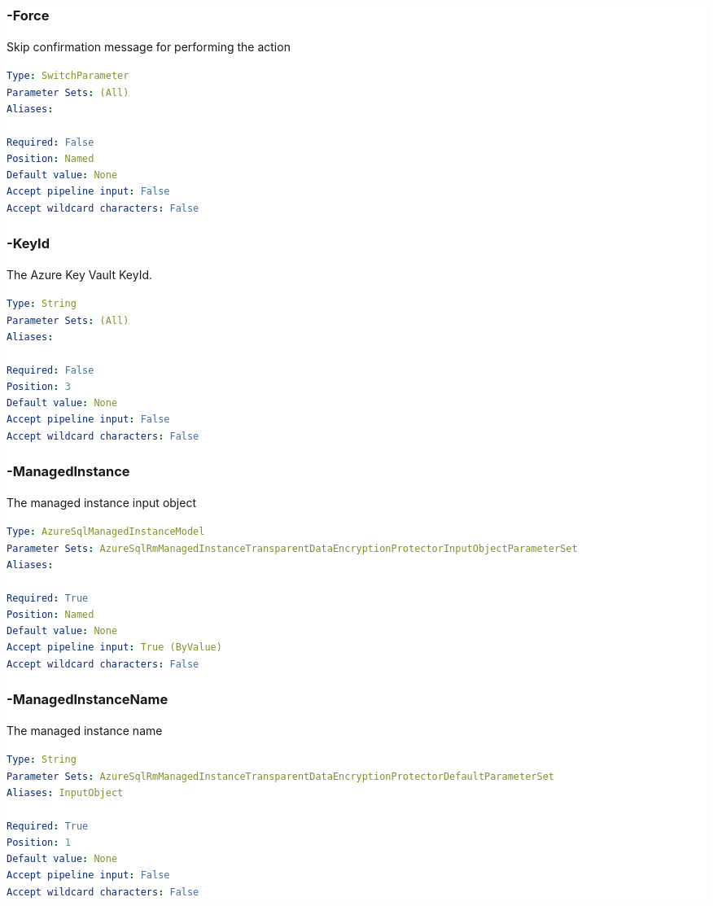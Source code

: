 ### -Force
Skip confirmation message for performing the action

```yaml
Type: SwitchParameter
Parameter Sets: (All)
Aliases:

Required: False
Position: Named
Default value: None
Accept pipeline input: False
Accept wildcard characters: False
```

### -KeyId
The Azure Key Vault KeyId.

```yaml
Type: String
Parameter Sets: (All)
Aliases:

Required: False
Position: 3
Default value: None
Accept pipeline input: False
Accept wildcard characters: False
```

### -ManagedInstance
The managed instance input object

```yaml
Type: AzureSqlManagedInstanceModel
Parameter Sets: AzureSqlRmManagedInstanceTransparentDataEncryptionProtectorInputObjectParameterSet
Aliases:

Required: True
Position: Named
Default value: None
Accept pipeline input: True (ByValue)
Accept wildcard characters: False
```

### -ManagedInstanceName
The managed instance name

```yaml
Type: String
Parameter Sets: AzureSqlRmManagedInstanceTransparentDataEncryptionProtectorDefaultParameterSet
Aliases: InputObject

Required: True
Position: 1
Default value: None
Accept pipeline input: False
Accept wildcard characters: False
```
